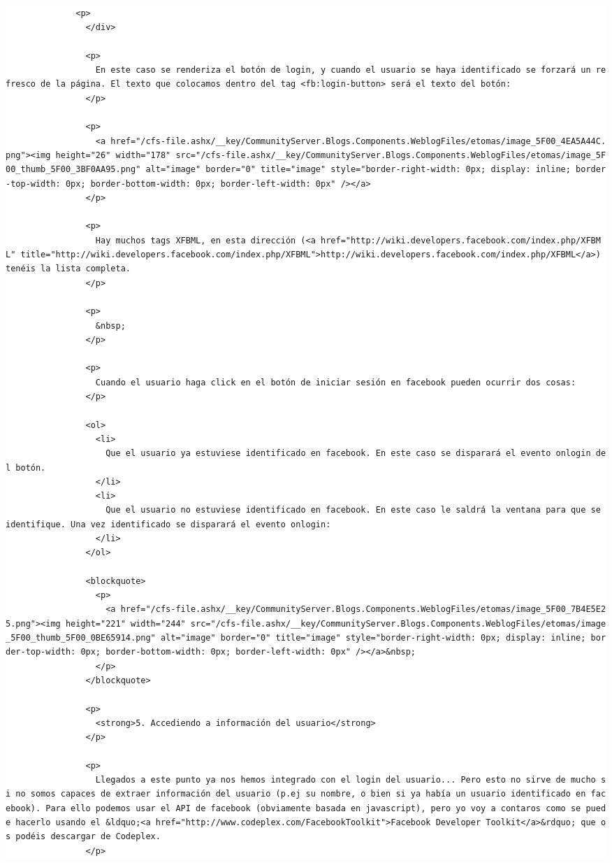                   <p>
                    </div> 
                    
                    <p>
                      En este caso se renderiza el botón de login, y cuando el usuario se haya identificado se forzará un refresco de la página. El texto que colocamos dentro del tag <fb:login-button> será el texto del botón:
                    </p>
                    
                    <p>
                      <a href="/cfs-file.ashx/__key/CommunityServer.Blogs.Components.WeblogFiles/etomas/image_5F00_4EA5A44C.png"><img height="26" width="178" src="/cfs-file.ashx/__key/CommunityServer.Blogs.Components.WeblogFiles/etomas/image_5F00_thumb_5F00_3BF0AA95.png" alt="image" border="0" title="image" style="border-right-width: 0px; display: inline; border-top-width: 0px; border-bottom-width: 0px; border-left-width: 0px" /></a>
                    </p>
                    
                    <p>
                      Hay muchos tags XFBML, en esta dirección (<a href="http://wiki.developers.facebook.com/index.php/XFBML" title="http://wiki.developers.facebook.com/index.php/XFBML">http://wiki.developers.facebook.com/index.php/XFBML</a>) tenéis la lista completa.
                    </p>
                    
                    <p>
                      &nbsp;
                    </p>
                    
                    <p>
                      Cuando el usuario haga click en el botón de iniciar sesión en facebook pueden ocurrir dos cosas:
                    </p>
                    
                    <ol>
                      <li>
                        Que el usuario ya estuviese identificado en facebook. En este caso se disparará el evento onlogin del botón.
                      </li>
                      <li>
                        Que el usuario no estuviese identificado en facebook. En este caso le saldrá la ventana para que se identifique. Una vez identificado se disparará el evento onlogin:
                      </li>
                    </ol>
                    
                    <blockquote>
                      <p>
                        <a href="/cfs-file.ashx/__key/CommunityServer.Blogs.Components.WeblogFiles/etomas/image_5F00_7B4E5E25.png"><img height="221" width="244" src="/cfs-file.ashx/__key/CommunityServer.Blogs.Components.WeblogFiles/etomas/image_5F00_thumb_5F00_0BE65914.png" alt="image" border="0" title="image" style="border-right-width: 0px; display: inline; border-top-width: 0px; border-bottom-width: 0px; border-left-width: 0px" /></a>&nbsp;
                      </p>
                    </blockquote>
                    
                    <p>
                      <strong>5. Accediendo a información del usuario</strong>
                    </p>
                    
                    <p>
                      Llegados a este punto ya nos hemos integrado con el login del usuario... Pero esto no sirve de mucho si no somos capaces de extraer información del usuario (p.ej su nombre, o bien si ya había un usuario identificado en facebook). Para ello podemos usar el API de facebook (obviamente basada en javascript), pero yo voy a contaros como se puede hacerlo usando el &ldquo;<a href="http://www.codeplex.com/FacebookToolkit">Facebook Developer Toolkit</a>&rdquo; que os podéis descargar de Codeplex.
                    </p>
                    